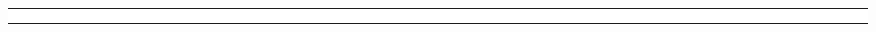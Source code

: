 ----------
----------

[/us/pl/107/314/s4422]: https://publicdocs.github.io/go/links?ns=uslm&ref=%2Fus%2Fpl%2F107%2F314%2Fs4422
[/us/pl/101/189/s3156]: https://publicdocs.github.io/go/links?ns=uslm&ref=%2Fus%2Fpl%2F101%2F189%2Fs3156
[/us/stat/103/1683]: https://publicdocs.github.io/go/links?ns=uslm&ref=%2Fus%2Fstat%2F103%2F1683
[/us/pl/107/314/s4422]: https://publicdocs.github.io/go/links?ns=uslm&ref=%2Fus%2Fpl%2F107%2F314%2Fs4422
[/us/pl/108/136/s3141/g/12]: https://publicdocs.github.io/go/links?ns=uslm&ref=%2Fus%2Fpl%2F108%2F136%2Fs3141%2Fg%2F12
[/us/stat/117/1766]: https://publicdocs.github.io/go/links?ns=uslm&ref=%2Fus%2Fstat%2F117%2F1766
[/us/pl/113/66/s3146/a/2/E]: https://publicdocs.github.io/go/links?ns=uslm&ref=%2Fus%2Fpl%2F113%2F66%2Fs3146%2Fa%2F2%2FE
[/us/stat/127/1073]: https://publicdocs.github.io/go/links?ns=uslm&ref=%2Fus%2Fstat%2F127%2F1073
[/us/usc/t42/s7274b]: https://publicdocs.github.io/go/links?ns=uslm&ref=%2Fus%2Fusc%2Ft42%2Fs7274b
[/us/pl/108/136]: https://publicdocs.github.io/go/links?ns=uslm&ref=%2Fus%2Fpl%2F108%2F136
[/us/pl/107/314/s4431]: https://publicdocs.github.io/go/links?ns=uslm&ref=%2Fus%2Fpl%2F107%2F314%2Fs4431
[/us/pl/105/85/s3132]: https://publicdocs.github.io/go/links?ns=uslm&ref=%2Fus%2Fpl%2F105%2F85%2Fs3132
[/us/stat/111/2034]: https://publicdocs.github.io/go/links?ns=uslm&ref=%2Fus%2Fstat%2F111%2F2034
[/us/pl/107/314/s4431]: https://publicdocs.github.io/go/links?ns=uslm&ref=%2Fus%2Fpl%2F107%2F314%2Fs4431
[/us/pl/108/136/s3141/g/14]: https://publicdocs.github.io/go/links?ns=uslm&ref=%2Fus%2Fpl%2F108%2F136%2Fs3141%2Fg%2F14
[/us/stat/117/1767]: https://publicdocs.github.io/go/links?ns=uslm&ref=%2Fus%2Fstat%2F117%2F1767
[/us/pl/113/66/s3146/e/12]: https://publicdocs.github.io/go/links?ns=uslm&ref=%2Fus%2Fpl%2F113%2F66%2Fs3146%2Fe%2F12
[/us/stat/127/1078]: https://publicdocs.github.io/go/links?ns=uslm&ref=%2Fus%2Fstat%2F127%2F1078
[/us/pl/113/66/s3146/e/11/A]: https://publicdocs.github.io/go/links?ns=uslm&ref=%2Fus%2Fpl%2F113%2F66%2Fs3146%2Fe%2F11%2FA
[/us/pl/113/66/s3146/a/2/E]: https://publicdocs.github.io/go/links?ns=uslm&ref=%2Fus%2Fpl%2F113%2F66%2Fs3146%2Fa%2F2%2FE
[/us/usc/t42/s2286g]: https://publicdocs.github.io/go/links?ns=uslm&ref=%2Fus%2Fusc%2Ft42%2Fs2286g
[/us/pl/113/66/s3146/e/11/B]: https://publicdocs.github.io/go/links?ns=uslm&ref=%2Fus%2Fpl%2F113%2F66%2Fs3146%2Fe%2F11%2FB
[/us/pl/108/136/s3141/g/12/D]: https://publicdocs.github.io/go/links?ns=uslm&ref=%2Fus%2Fpl%2F108%2F136%2Fs3141%2Fg%2F12%2FD
[/us/pl/108/375/s3116]: https://publicdocs.github.io/go/links?ns=uslm&ref=%2Fus%2Fpl%2F108%2F375%2Fs3116
[/us/stat/118/2162]: https://publicdocs.github.io/go/links?ns=uslm&ref=%2Fus%2Fstat%2F118%2F2162
[/us/usc/t42/s10101]: https://publicdocs.github.io/go/links?ns=uslm&ref=%2Fus%2Fusc%2Ft42%2Fs10101
[/us/usc/t42/s5842]: https://publicdocs.github.io/go/links?ns=uslm&ref=%2Fus%2Fusc%2Ft42%2Fs5842
[/us/usc/t31/s3302]: https://publicdocs.github.io/go/links?ns=uslm&ref=%2Fus%2Fusc%2Ft31%2Fs3302
[/us/usc/t31/s1105/a]: https://publicdocs.github.io/go/links?ns=uslm&ref=%2Fus%2Fusc%2Ft31%2Fs1105%2Fa
[/us/pl/102/579]: https://publicdocs.github.io/go/links?ns=uslm&ref=%2Fus%2Fpl%2F102%2F579
[/us/stat/106/4777]: https://publicdocs.github.io/go/links?ns=uslm&ref=%2Fus%2Fstat%2F106%2F4777
[/us/usc/t50/s2567]: https://publicdocs.github.io/go/links?ns=uslm&ref=%2Fus%2Fusc%2Ft50%2Fs2567
[/us/pl/96/368]: https://publicdocs.github.io/go/links?ns=uslm&ref=%2Fus%2Fpl%2F96%2F368
[/us/usc/t42/s2121a]: https://publicdocs.github.io/go/links?ns=uslm&ref=%2Fus%2Fusc%2Ft42%2Fs2121a
[/us/pl/108/199/s127]: https://publicdocs.github.io/go/links?ns=uslm&ref=%2Fus%2Fpl%2F108%2F199%2Fs127
[/us/stat/118/440]: https://publicdocs.github.io/go/links?ns=uslm&ref=%2Fus%2Fstat%2F118%2F440


